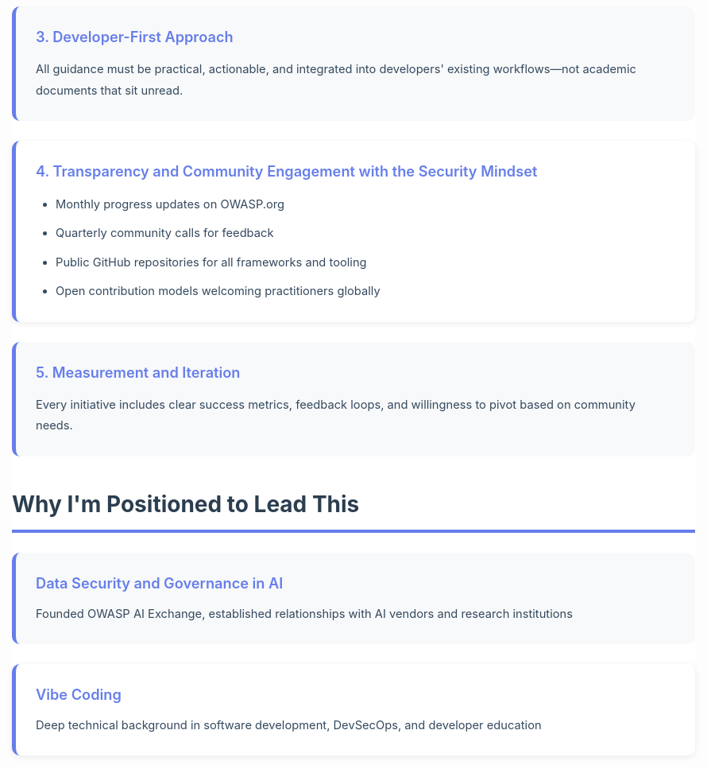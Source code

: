   <div style="background: #f8f9fa; padding: 25px; border-radius: 10px; margin: 25px 0; border-left: 5px solid #667eea;">
    <h3 style="color: #667eea; font-size: 1.3em; margin: 0 0 15px 0; font-weight: 600;">3. Developer-First Approach</h3>
    <p style="font-size: 1.05em; line-height: 1.8; color: #34495e; margin: 0;">
      All guidance must be practical, actionable, and integrated into developers' existing workflows—not academic documents that sit unread.
    </p>
  </div>

  <div style="background: #ffffff; padding: 25px; border-radius: 10px; margin: 25px 0; border-left: 5px solid #667eea; box-shadow: 0 2px 8px rgba(0,0,0,0.08);">
    <h3 style="color: #667eea; font-size: 1.3em; margin: 0 0 15px 0; font-weight: 600;">4. Transparency and Community Engagement with the Security Mindset</h3>
    <ul style="font-size: 1.05em; line-height: 1.8; color: #34495e; margin: 0; padding-left: 25px;">
      <li style="margin-bottom: 10px;">Monthly progress updates on OWASP.org</li>
      <li style="margin-bottom: 10px;">Quarterly community calls for feedback</li>
      <li style="margin-bottom: 10px;">Public GitHub repositories for all frameworks and tooling</li>
      <li>Open contribution models welcoming practitioners globally</li>
    </ul>
  </div>

  <div style="background: #f8f9fa; padding: 25px; border-radius: 10px; margin: 25px 0; border-left: 5px solid #667eea;">
    <h3 style="color: #667eea; font-size: 1.3em; margin: 0 0 15px 0; font-weight: 600;">5. Measurement and Iteration</h3>
    <p style="font-size: 1.05em; line-height: 1.8; color: #34495e; margin: 0;">
      Every initiative includes clear success metrics, feedback loops, and willingness to pivot based on community needs.
    </p>
  </div>
</div>


<div style="margin: 40px 0 30px 0;">
  <h2 style="color: #2c3e50; font-size: 2em; margin: 0 0 25px 0; border-bottom: 4px solid #667eea; padding-bottom: 12px; font-weight: 700;">
    Why I'm Positioned to Lead This
  </h2>
  
  <div style="background: #f8f9fa; padding: 25px; border-radius: 10px; margin: 25px 0; border-left: 5px solid #667eea;">
    <h3 style="color: #667eea; font-size: 1.3em; margin: 0 0 12px 0; font-weight: 600;">Data Security and Governance in AI</h3>
    <p style="font-size: 1.05em; line-height: 1.8; color: #34495e; margin: 0;">
      Founded OWASP AI Exchange, established relationships with AI vendors and research institutions
    </p>
  </div>

  <div style="background: #ffffff; padding: 25px; border-radius: 10px; margin: 25px 0; border-left: 5px solid #667eea; box-shadow: 0 2px 8px rgba(0,0,0,0.08);">
    <h3 style="color: #667eea; font-size: 1.3em; margin: 0 0 12px 0; font-weight: 600;">Vibe Coding</h3>
    <p style="font-size: 1.05em; line-height: 1.8; color: #34495e; margin: 0;">
      Deep technical background in software development, DevSecOps, and developer education
    </p>
  </div>
